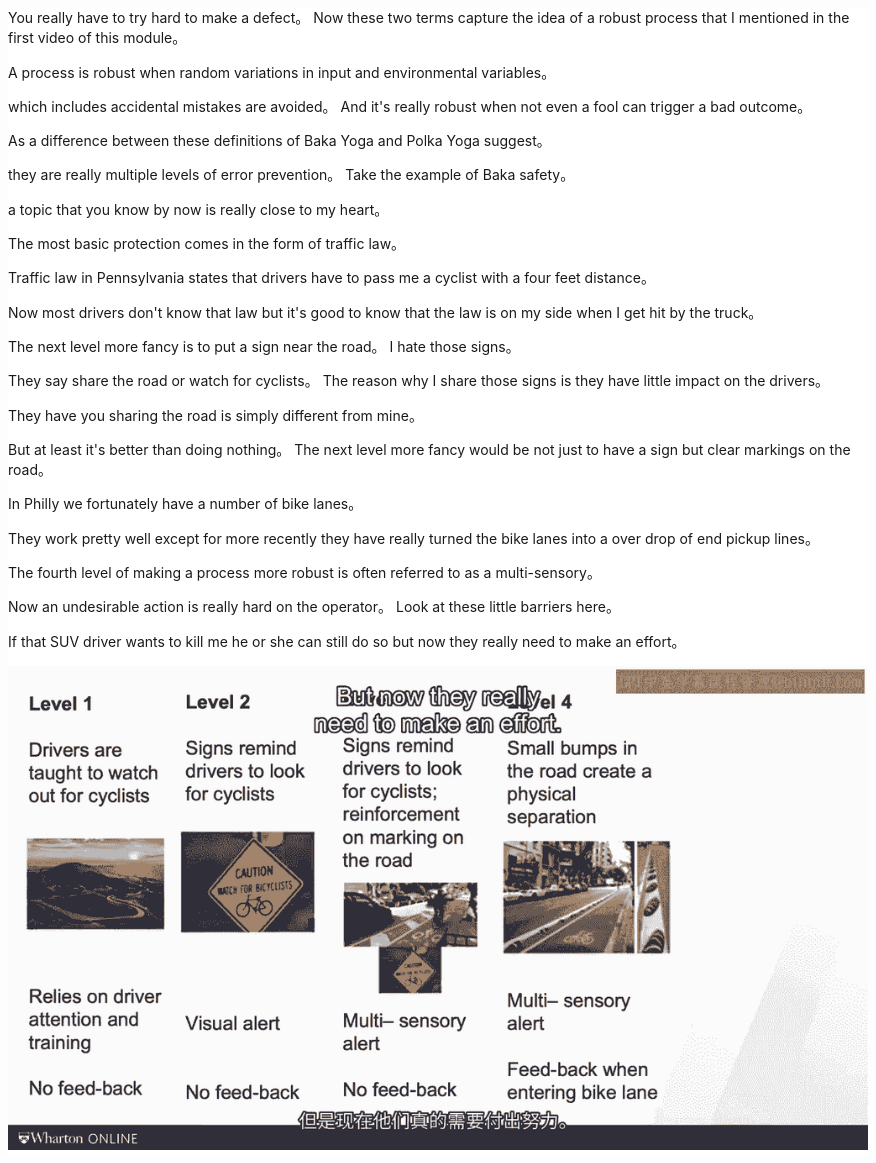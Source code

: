 You really have to try hard to make a defect。 Now these two terms capture the idea of a robust process that I mentioned in the first video of this module。

A process is robust when random variations in input and environmental variables。

which includes accidental mistakes are avoided。 And it's really robust when not even a fool can trigger a bad outcome。

As a difference between these definitions of Baka Yoga and Polka Yoga suggest。

they are really multiple levels of error prevention。 Take the example of Baka safety。

a topic that you know by now is really close to my heart。

The most basic protection comes in the form of traffic law。

Traffic law in Pennsylvania states that drivers have to pass me a cyclist with a four feet distance。

Now most drivers don't know that law but it's good to know that the law is on my side when I get hit by the truck。

The next level more fancy is to put a sign near the road。 I hate those signs。

They say share the road or watch for cyclists。 The reason why I share those signs is they have little impact on the drivers。

They have you sharing the road is simply different from mine。

But at least it's better than doing nothing。 The next level more fancy would be not just to have a sign but clear markings on the road。

In Philly we fortunately have a number of bike lanes。

They work pretty well except for more recently they have really turned the bike lanes into a over drop of end pickup lines。

The fourth level of making a process more robust is often referred to as a multi-sensory。

Now an undesirable action is really hard on the operator。 Look at these little barriers here。

If that SUV driver wants to kill me he or she can still do so but now they really need to make an effort。

![](img/6adf108cf82862f9ae100b5cf12c20b5_7.png)
